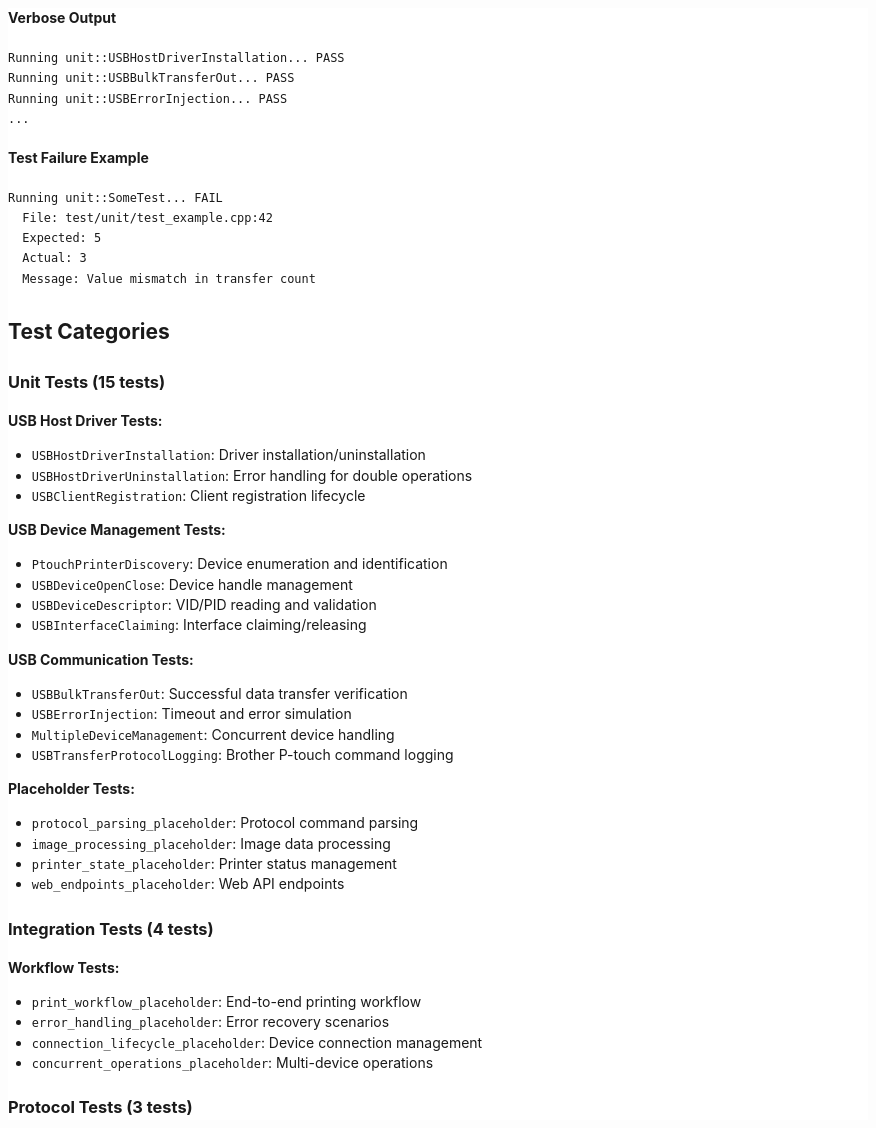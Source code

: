 #### Verbose Output
```
Running unit::USBHostDriverInstallation... PASS
Running unit::USBBulkTransferOut... PASS
Running unit::USBErrorInjection... PASS
...
```

#### Test Failure Example
```
Running unit::SomeTest... FAIL
  File: test/unit/test_example.cpp:42
  Expected: 5
  Actual: 3
  Message: Value mismatch in transfer count
```

## Test Categories

### Unit Tests (15 tests)

**USB Host Driver Tests:**
- `USBHostDriverInstallation`: Driver installation/uninstallation
- `USBHostDriverUninstallation`: Error handling for double operations
- `USBClientRegistration`: Client registration lifecycle

**USB Device Management Tests:**
- `PtouchPrinterDiscovery`: Device enumeration and identification
- `USBDeviceOpenClose`: Device handle management
- `USBDeviceDescriptor`: VID/PID reading and validation
- `USBInterfaceClaiming`: Interface claiming/releasing

**USB Communication Tests:**
- `USBBulkTransferOut`: Successful data transfer verification
- `USBErrorInjection`: Timeout and error simulation
- `MultipleDeviceManagement`: Concurrent device handling
- `USBTransferProtocolLogging`: Brother P-touch command logging

**Placeholder Tests:**
- `protocol_parsing_placeholder`: Protocol command parsing
- `image_processing_placeholder`: Image data processing
- `printer_state_placeholder`: Printer status management
- `web_endpoints_placeholder`: Web API endpoints

### Integration Tests (4 tests)

**Workflow Tests:**
- `print_workflow_placeholder`: End-to-end printing workflow
- `error_handling_placeholder`: Error recovery scenarios
- `connection_lifecycle_placeholder`: Device connection management
- `concurrent_operations_placeholder`: Multi-device operations

### Protocol Tests (3 tests)
